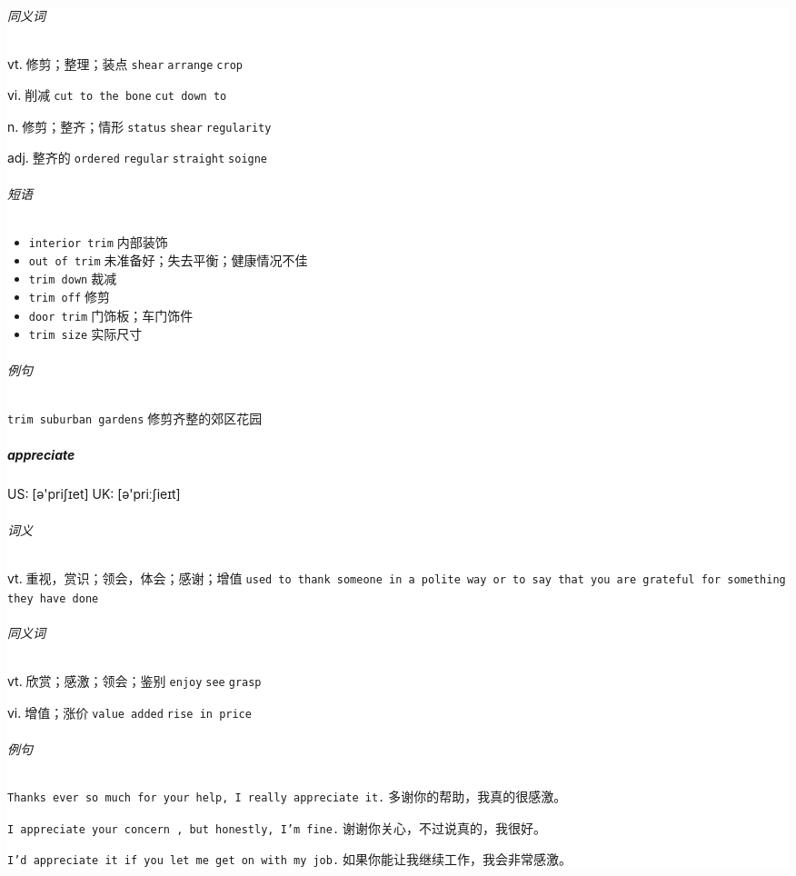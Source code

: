###### 同义词

vt. 修剪；整理；装点
`shear` `arrange` `crop`

vi. 削减
`cut to the bone` `cut down to`

n. 修剪；整齐；情形
`status` `shear` `regularity`

adj. 整齐的
`ordered` `regular` `straight` `soigne`


###### 短语

- `interior trim` 内部装饰
- `out of trim` 未准备好；失去平衡；健康情况不佳
- `trim down` 裁减
- `trim off` 修剪
- `door trim` 门饰板；车门饰件
- `trim size` 实际尺寸

###### 例句

`trim suburban gardens`
修剪齐整的郊区花园


##### appreciate

US: [ə'priʃɪet]
UK: [ə'priːʃieɪt]

###### 词义

vt. 重视，赏识；领会，体会；感谢；增值
`used to thank someone in a polite way or to say that you are grateful for something they have done`

###### 同义词

vt. 欣赏；感激；领会；鉴别
`enjoy` `see` `grasp`

vi. 增值；涨价
`value added` `rise in price`


###### 例句

`Thanks ever so much for your help, I really appreciate it.`
多谢你的帮助，我真的很感激。

`I appreciate your concern , but honestly, I’m fine.`
谢谢你关心，不过说真的，我很好。

`I’d appreciate it if you let me get on with my job.`
如果你能让我继续工作，我会非常感激。
